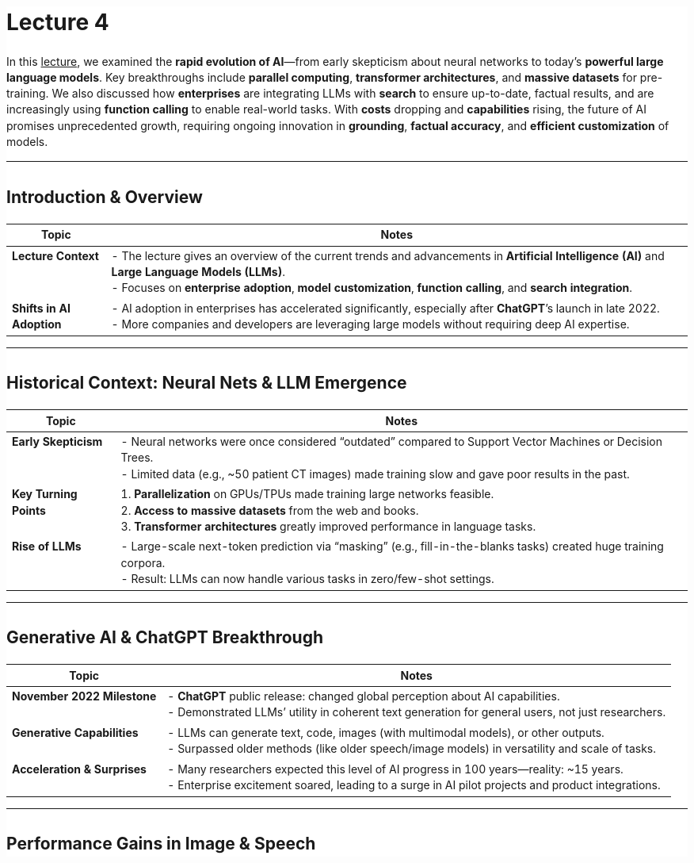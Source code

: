 
# Lecture 4

In this [lecture](https://www.youtube.com/watch?v=Sy1psHS3w3I), we examined the **rapid evolution of AI**—from early skepticism about neural networks to today’s **powerful large language models**. Key breakthroughs include **parallel computing**, **transformer architectures**, and **massive datasets** for pre-training. We also discussed how **enterprises** are integrating LLMs with **search** to ensure up-to-date, factual results, and are increasingly using **function calling** to enable real-world tasks. With **costs** dropping and **capabilities** rising, the future of AI promises unprecedented growth, requiring ongoing innovation in **grounding**, **factual accuracy**, and **efficient customization** of models.


---

## Introduction & Overview

| **Topic**         | **Notes**                                                                                                                                                                                                                             |
|----------------------------------------|------------------------------------------------------------------------------------------------------------------------------------------------------------------------------------------------------------------------------------------------|
| **Lecture Context**                    | - The lecture gives an overview of the current trends and advancements in **Artificial Intelligence (AI)** and **Large Language Models (LLMs)**. <br>- Focuses on **enterprise adoption**, **model customization**, **function calling**, and **search integration**. |
| **Shifts in AI Adoption**              | - AI adoption in enterprises has accelerated significantly, especially after **ChatGPT**’s launch in late 2022. <br>- More companies and developers are leveraging large models without requiring deep AI expertise.                                                      |

---

## Historical Context: Neural Nets & LLM Emergence

| **Topic** | **Notes**                                                                                                                                                                                                                                |
|---------------------------------|---------------------------------------------------------------------------------------------------------------------------------------------------------------------------------------------------------------------------------------------------|
| **Early Skepticism**            | - Neural networks were once considered “outdated” compared to Support Vector Machines or Decision Trees. <br>- Limited data (e.g., ~50 patient CT images) made training slow and gave poor results in the past.                                                                     |
| **Key Turning Points**          | 1. **Parallelization** on GPUs/TPUs made training large networks feasible. <br>2. **Access to massive datasets** from the web and books. <br>3. **Transformer architectures** greatly improved performance in language tasks.                                                           |
| **Rise of LLMs**                | - Large-scale next-token prediction via “masking” (e.g., fill-in-the-blanks tasks) created huge training corpora. <br>- Result: LLMs can now handle various tasks in zero/few-shot settings.                                                                                            |

---

## Generative AI & ChatGPT Breakthrough

| **Topic**      | **Notes**                                                                                                                                                                                                     |
|-------------------------------------|------------------------------------------------------------------------------------------------------------------------------------------------------------------------------------------------------------------------|
| **November 2022 Milestone**         | - **ChatGPT** public release: changed global perception about AI capabilities. <br>- Demonstrated LLMs’ utility in coherent text generation for general users, not just researchers.                                   |
| **Generative Capabilities**         | - LLMs can generate text, code, images (with multimodal models), or other outputs. <br>- Surpassed older methods (like older speech/image models) in versatility and scale of tasks.                                    |
| **Acceleration & Surprises**        | - Many researchers expected this level of AI progress in 100 years—reality: ~15 years. <br>- Enterprise excitement soared, leading to a surge in AI pilot projects and product integrations.                              |

---

## Performance Gains in Image & Speech
